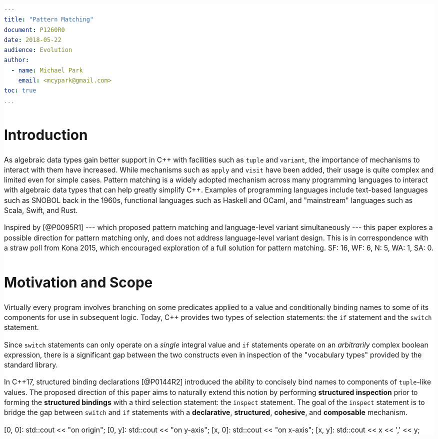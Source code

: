```yaml
---
title: "Pattern Matching"
document: P1260R0
date: 2018-05-22
audience: Evolution
author:
  - name: Michael Park
    email: <mcypark@gmail.com>
toc: true
...
```


# Introduction

As algebraic data types gain better support in C++ with facilities such as
`tuple` and `variant`, the importance of mechanisms to interact with them have
increased. While mechanisms such as `apply` and `visit` have been added, their
usage is quite complex and limited even for simple cases. Pattern matching is
a widely adopted mechanism across many programming languages to interact with
algebraic data types that can help greatly simplify C++. Examples of programming
languages include text-based languages such as SNOBOL back in the 1960s,
functional languages such as Haskell and OCaml, and "mainstream" languages such
as Scala, Swift, and Rust.

Inspired by [@P0095R1] --- which proposed pattern matching and language-level
variant simultaneously --- this paper explores a possible direction for pattern
matching only, and does not address language-level variant design. This is in
correspondence with a straw poll from Kona 2015, which encouraged exploration
of a full solution for pattern matching. SF: 16, WF: 6, N: 5, WA: 1, SA: 0.

# Motivation and Scope

Virtually every program involves branching on some predicates applied to a value
and conditionally binding names to some of its components for use in subsequent
logic. Today, C++ provides two types of selection statements: the `if` statement
and the `switch` statement.

Since `switch` statements can only operate on a _single_ integral value and
`if` statements operate on an _arbitrarily_ complex boolean expression, there is
a significant gap between the two constructs even in inspection of
the "vocabulary types" provided by the standard library.

In C++17, structured binding declarations [@P0144R2] introduced the ability
to concisely bind names to components of `tuple`-like values. The proposed
direction of this paper aims to naturally extend this notion by performing
__structured inspection__ prior to forming the __structured bindings__ with
a third selection statement: the `inspect` statement. The goal of the `inspect`
statement is to bridge the gap between `switch` and `if` statements with
a __declarative__, __structured__, __cohesive__, and __composable__ mechanism.


  [0, 0]: std::cout << "on origin";
  [0, y]: std::cout << "on y-axis";
  [x, 0]: std::cout << "on x-axis";
  [x, y]: std::cout << x << ',' << y;